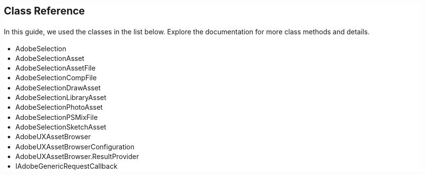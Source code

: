 
<a name="class-reference"></a>
## Class Reference
In this guide, we used the classes in the list below. Explore the documentation for more class methods and details.

- AdobeSelection
- AdobeSelectionAsset
- AdobeSelectionAssetFile
- AdobeSelectionCompFile
- AdobeSelectionDrawAsset
- AdobeSelectionLibraryAsset
- AdobeSelectionPhotoAsset
- AdobeSelectionPSMixFile
- AdobeSelectionSketchAsset
- AdobeUXAssetBrowser
- AdobeUXAssetBrowserConfiguration
- AdobeUXAssetBrowser.ResultProvider
- IAdobeGenericRequestCallback
